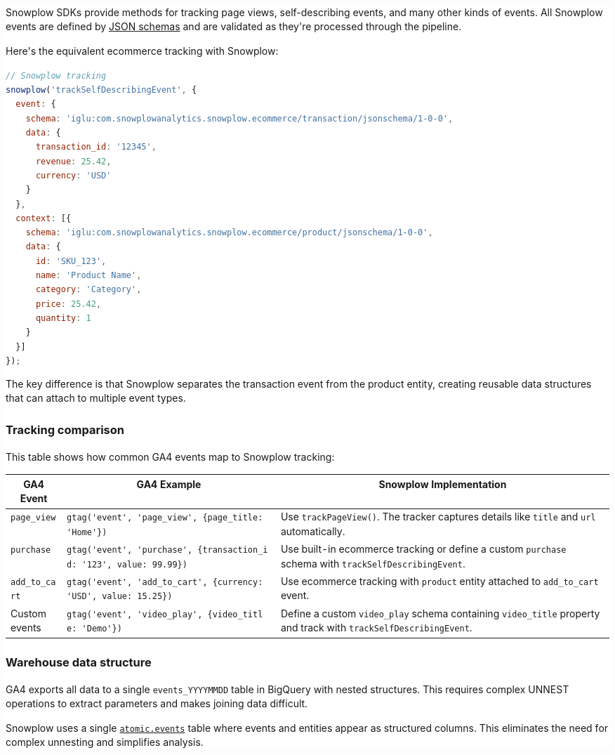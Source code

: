 Snowplow SDKs provide methods for tracking page views, self-describing events, and many other kinds of events. All Snowplow events are defined by [JSON schemas](/docs/fundamentals/schemas/index.md) and are validated as they're processed through the pipeline.

Here's the equivalent ecommerce tracking with Snowplow:

```javascript
// Snowplow tracking
snowplow('trackSelfDescribingEvent', {
  event: {
    schema: 'iglu:com.snowplowanalytics.snowplow.ecommerce/transaction/jsonschema/1-0-0',
    data: {
      transaction_id: '12345',
      revenue: 25.42,
      currency: 'USD'
    }
  },
  context: [{
    schema: 'iglu:com.snowplowanalytics.snowplow.ecommerce/product/jsonschema/1-0-0',
    data: {
      id: 'SKU_123',
      name: 'Product Name',
      category: 'Category',
      price: 25.42,
      quantity: 1
    }
  }]
});
```

The key difference is that Snowplow separates the transaction event from the product entity, creating reusable data structures that can attach to multiple event types.

### Tracking comparison

This table shows how common GA4 events map to Snowplow tracking:

| GA4 Event | GA4 Example | Snowplow Implementation |
|-----------|-------------|-------------------------|
| `page_view` | `gtag('event', 'page_view', {page_title: 'Home'})` | Use `trackPageView()`. The tracker captures details like `title` and `url` automatically. |
| `purchase` | `gtag('event', 'purchase', {transaction_id: '123', value: 99.99})` | Use built-in ecommerce tracking or define a custom `purchase` schema with `trackSelfDescribingEvent`. |
| `add_to_cart` | `gtag('event', 'add_to_cart', {currency: 'USD', value: 15.25})` | Use ecommerce tracking with `product` entity attached to `add_to_cart` event. |
| Custom events | `gtag('event', 'video_play', {video_title: 'Demo'})` | Define a custom `video_play` schema containing `video_title` property and track with `trackSelfDescribingEvent`. |

### Warehouse data structure

GA4 exports all data to a single `events_YYYYMMDD` table in BigQuery with nested structures. This requires complex UNNEST operations to extract parameters and makes joining data difficult.

Snowplow uses a single [`atomic.events`](/docs/fundamentals/canonical-event/index.md) table where events and entities appear as structured columns. This eliminates the need for complex unnesting and simplifies analysis.
